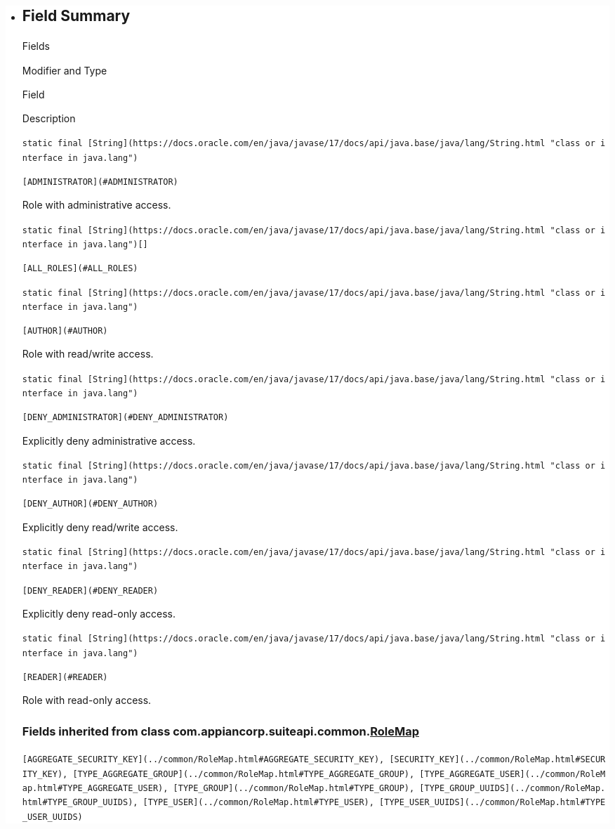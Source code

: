 -   ## Field Summary

    Fields

    Modifier and Type

    Field

    Description

    `static final [String](https://docs.oracle.com/en/java/javase/17/docs/api/java.base/java/lang/String.html "class or interface in java.lang")`

    `[ADMINISTRATOR](#ADMINISTRATOR)`

    Role with administrative access.

    `static final [String](https://docs.oracle.com/en/java/javase/17/docs/api/java.base/java/lang/String.html "class or interface in java.lang")[]`

    `[ALL_ROLES](#ALL_ROLES)`

    `static final [String](https://docs.oracle.com/en/java/javase/17/docs/api/java.base/java/lang/String.html "class or interface in java.lang")`

    `[AUTHOR](#AUTHOR)`

    Role with read/write access.

    `static final [String](https://docs.oracle.com/en/java/javase/17/docs/api/java.base/java/lang/String.html "class or interface in java.lang")`

    `[DENY_ADMINISTRATOR](#DENY_ADMINISTRATOR)`

    Explicitly deny administrative access.

    `static final [String](https://docs.oracle.com/en/java/javase/17/docs/api/java.base/java/lang/String.html "class or interface in java.lang")`

    `[DENY_AUTHOR](#DENY_AUTHOR)`

    Explicitly deny read/write access.

    `static final [String](https://docs.oracle.com/en/java/javase/17/docs/api/java.base/java/lang/String.html "class or interface in java.lang")`

    `[DENY_READER](#DENY_READER)`

    Explicitly deny read-only access.

    `static final [String](https://docs.oracle.com/en/java/javase/17/docs/api/java.base/java/lang/String.html "class or interface in java.lang")`

    `[READER](#READER)`

    Role with read-only access.

    ### Fields inherited from class com.appiancorp.suiteapi.common.[RoleMap](../common/RoleMap.html "class in com.appiancorp.suiteapi.common")

    `[AGGREGATE_SECURITY_KEY](../common/RoleMap.html#AGGREGATE_SECURITY_KEY), [SECURITY_KEY](../common/RoleMap.html#SECURITY_KEY), [TYPE_AGGREGATE_GROUP](../common/RoleMap.html#TYPE_AGGREGATE_GROUP), [TYPE_AGGREGATE_USER](../common/RoleMap.html#TYPE_AGGREGATE_USER), [TYPE_GROUP](../common/RoleMap.html#TYPE_GROUP), [TYPE_GROUP_UUIDS](../common/RoleMap.html#TYPE_GROUP_UUIDS), [TYPE_USER](../common/RoleMap.html#TYPE_USER), [TYPE_USER_UUIDS](../common/RoleMap.html#TYPE_USER_UUIDS)`

